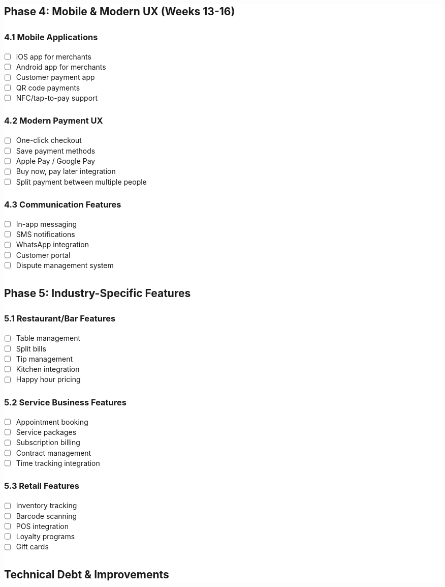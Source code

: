 ## Phase 4: Mobile & Modern UX (Weeks 13-16)

### 4.1 Mobile Applications
- [ ] iOS app for merchants
- [ ] Android app for merchants
- [ ] Customer payment app
- [ ] QR code payments
- [ ] NFC/tap-to-pay support

### 4.2 Modern Payment UX
- [ ] One-click checkout
- [ ] Save payment methods
- [ ] Apple Pay / Google Pay
- [ ] Buy now, pay later integration
- [ ] Split payment between multiple people

### 4.3 Communication Features
- [ ] In-app messaging
- [ ] SMS notifications
- [ ] WhatsApp integration
- [ ] Customer portal
- [ ] Dispute management system

## Phase 5: Industry-Specific Features

### 5.1 Restaurant/Bar Features
- [ ] Table management
- [ ] Split bills
- [ ] Tip management
- [ ] Kitchen integration
- [ ] Happy hour pricing

### 5.2 Service Business Features
- [ ] Appointment booking
- [ ] Service packages
- [ ] Subscription billing
- [ ] Contract management
- [ ] Time tracking integration

### 5.3 Retail Features
- [ ] Inventory tracking
- [ ] Barcode scanning
- [ ] POS integration
- [ ] Loyalty programs
- [ ] Gift cards

## Technical Debt & Improvements
